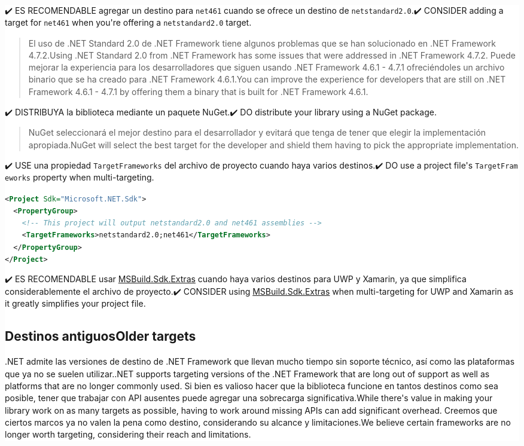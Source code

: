 <span data-ttu-id="b09b6-146">✔️ ES RECOMENDABLE agregar un destino para `net461` cuando se ofrece un destino de `netstandard2.0`.</span><span class="sxs-lookup"><span data-stu-id="b09b6-146">✔️ CONSIDER adding a target for `net461` when you're offering a `netstandard2.0` target.</span></span>

> <span data-ttu-id="b09b6-147">El uso de .NET Standard 2.0 de .NET Framework tiene algunos problemas que se han solucionado en .NET Framework 4.7.2.</span><span class="sxs-lookup"><span data-stu-id="b09b6-147">Using .NET Standard 2.0 from .NET Framework has some issues that were addressed in .NET Framework 4.7.2.</span></span> <span data-ttu-id="b09b6-148">Puede mejorar la experiencia para los desarrolladores que siguen usando .NET Framework 4.6.1 - 4.7.1 ofreciéndoles un archivo binario que se ha creado para .NET Framework 4.6.1.</span><span class="sxs-lookup"><span data-stu-id="b09b6-148">You can improve the experience for developers that are still on .NET Framework 4.6.1 - 4.7.1 by offering them a binary that is built for .NET Framework 4.6.1.</span></span>

<span data-ttu-id="b09b6-149">✔️ DISTRIBUYA la biblioteca mediante un paquete NuGet.</span><span class="sxs-lookup"><span data-stu-id="b09b6-149">✔️ DO distribute your library using a NuGet package.</span></span>

> <span data-ttu-id="b09b6-150">NuGet seleccionará el mejor destino para el desarrollador y evitará que tenga de tener que elegir la implementación apropiada.</span><span class="sxs-lookup"><span data-stu-id="b09b6-150">NuGet will select the best target for the developer and shield them having to pick the appropriate implementation.</span></span>

<span data-ttu-id="b09b6-151">✔️ USE una propiedad `TargetFrameworks` del archivo de proyecto cuando haya varios destinos.</span><span class="sxs-lookup"><span data-stu-id="b09b6-151">✔️ DO use a project file's `TargetFrameworks` property when multi-targeting.</span></span>

```xml
<Project Sdk="Microsoft.NET.Sdk">
  <PropertyGroup>
    <!-- This project will output netstandard2.0 and net461 assemblies -->
    <TargetFrameworks>netstandard2.0;net461</TargetFrameworks>
  </PropertyGroup>
</Project>
```

<span data-ttu-id="b09b6-152">✔️ ES RECOMENDABLE usar [MSBuild.Sdk.Extras](https://github.com/onovotny/MSBuildSdkExtras) cuando haya varios destinos para UWP y Xamarin, ya que simplifica considerablemente el archivo de proyecto.</span><span class="sxs-lookup"><span data-stu-id="b09b6-152">✔️ CONSIDER using [MSBuild.Sdk.Extras](https://github.com/onovotny/MSBuildSdkExtras) when multi-targeting for UWP and Xamarin as it greatly simplifies your project file.</span></span>

## <a name="older-targets"></a><span data-ttu-id="b09b6-153">Destinos antiguos</span><span class="sxs-lookup"><span data-stu-id="b09b6-153">Older targets</span></span>

<span data-ttu-id="b09b6-154">.NET admite las versiones de destino de .NET Framework que llevan mucho tiempo sin soporte técnico, así como las plataformas que ya no se suelen utilizar.</span><span class="sxs-lookup"><span data-stu-id="b09b6-154">.NET supports targeting versions of the .NET Framework that are long out of support as well as platforms that are no longer commonly used.</span></span> <span data-ttu-id="b09b6-155">Si bien es valioso hacer que la biblioteca funcione en tantos destinos como sea posible, tener que trabajar con API ausentes puede agregar una sobrecarga significativa.</span><span class="sxs-lookup"><span data-stu-id="b09b6-155">While there's value in making your library work on as many targets as possible, having to work around missing APIs can add significant overhead.</span></span> <span data-ttu-id="b09b6-156">Creemos que ciertos marcos ya no valen la pena como destino, considerando su alcance y limitaciones.</span><span class="sxs-lookup"><span data-stu-id="b09b6-156">We believe certain frameworks are no longer worth targeting, considering their reach and limitations.</span></span>
